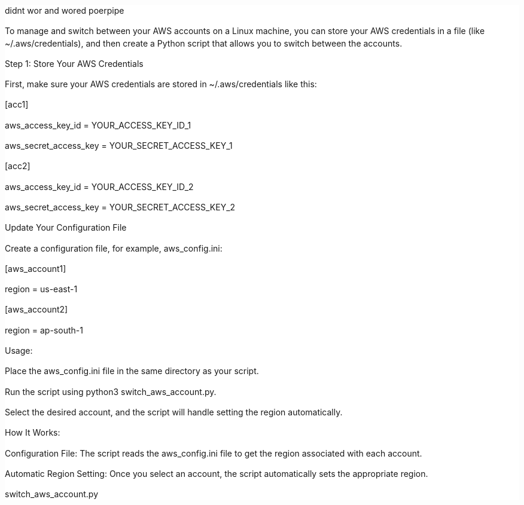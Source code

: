didnt wor and wored poerpipe

To manage and switch between your AWS accounts on a Linux machine, you can store your AWS credentials in a file (like ~/.aws/credentials), and then create a Python script that allows you to switch between the accounts. 

  

Step 1: Store Your AWS Credentials 

First, make sure your AWS credentials are stored in ~/.aws/credentials like this: 

  

[acc1] 

aws_access_key_id = YOUR_ACCESS_KEY_ID_1 

aws_secret_access_key = YOUR_SECRET_ACCESS_KEY_1 

  

[acc2] 

aws_access_key_id = YOUR_ACCESS_KEY_ID_2 

aws_secret_access_key = YOUR_SECRET_ACCESS_KEY_2 

Update Your Configuration File 

Create a configuration file, for example, aws_config.ini: 

  

[aws_account1] 

region = us-east-1 

  

[aws_account2] 

region = ap-south-1 

  
 

Usage: 

Place the aws_config.ini file in the same directory as your script. 

Run the script using python3 switch_aws_account.py. 

Select the desired account, and the script will handle setting the region automatically. 

  

How It Works: 

Configuration File: The script reads the aws_config.ini file to get the region associated with each account. 

Automatic Region Setting: Once you select an account, the script automatically sets the appropriate region. 

  

switch_aws_account.py 

  